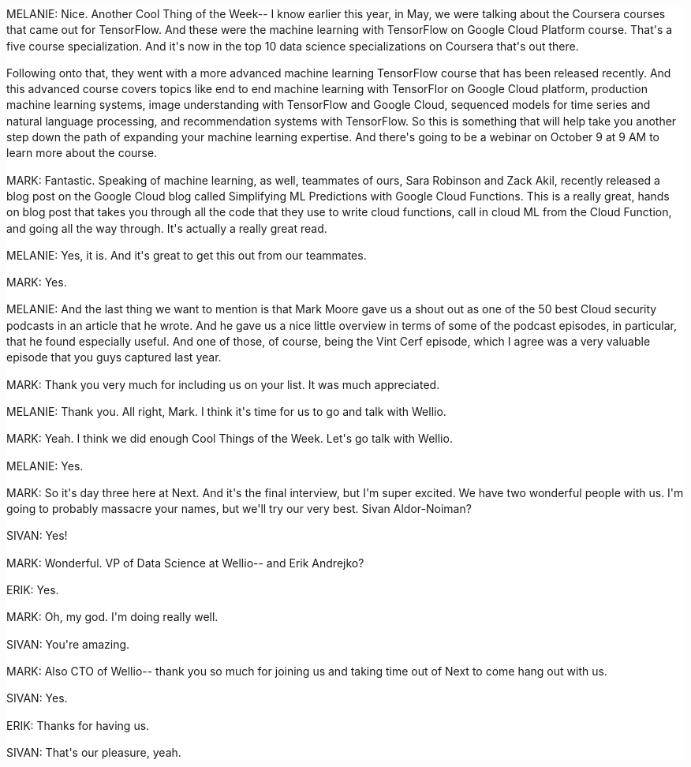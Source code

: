 MELANIE: Nice. Another Cool Thing of the Week-- I know earlier this year, in May, we were talking about the Coursera courses that came out for TensorFlow. And these were the machine learning with TensorFlow on Google Cloud Platform course. That's a five course specialization. And it's now in the top 10 data science specializations on Coursera that's out there. 

Following onto that, they went with a more advanced machine learning TensorFlow course that has been released recently. And this advanced course covers topics like end to end machine learning with TensorFlor on Google Cloud platform, production machine learning systems, image understanding with TensorFlow and Google Cloud, sequenced models for time series and natural language processing, and recommendation systems with TensorFlow. So this is something that will help take you another step down the path of expanding your machine learning expertise. And there's going to be a webinar on October 9 at 9 AM to learn more about the course. 

MARK: Fantastic. Speaking of machine learning, as well, teammates of ours, Sara Robinson and Zack Akil, recently released a blog post on the Google Cloud blog called Simplifying ML Predictions with Google Cloud Functions. This is a really great, hands on blog post that takes you through all the code that they use to write cloud functions, call in cloud ML from the Cloud Function, and going all the way through. It's actually a really great read. 

MELANIE: Yes, it is. And it's great to get this out from our teammates. 

MARK: Yes. 

MELANIE: And the last thing we want to mention is that Mark Moore gave us a shout out as one of the 50 best Cloud security podcasts in an article that he wrote. And he gave us a nice little overview in terms of some of the podcast episodes, in particular, that he found especially useful. And one of those, of course, being the Vint Cerf episode, which I agree was a very valuable episode that you guys captured last year. 

MARK: Thank you very much for including us on your list. It was much appreciated. 

MELANIE: Thank you. All right, Mark. I think it's time for us to go and talk with Wellio. 

MARK: Yeah. I think we did enough Cool Things of the Week. Let's go talk with Wellio. 

MELANIE: Yes. 

MARK: So it's day three here at Next. And it's the final interview, but I'm super excited. We have two wonderful people with us. I'm going to probably massacre your names, but we'll try our very best. Sivan Aldor-Noiman? 

SIVAN: Yes! 

MARK: Wonderful. VP of Data Science at Wellio-- and Erik Andrejko? 

ERIK: Yes. 

MARK: Oh, my god. I'm doing really well. 

SIVAN: You're amazing. 

MARK: Also CTO of Wellio-- thank you so much for joining us and taking time out of Next to come hang out with us. 

SIVAN: Yes. 

ERIK: Thanks for having us. 

SIVAN: That's our pleasure, yeah. 
